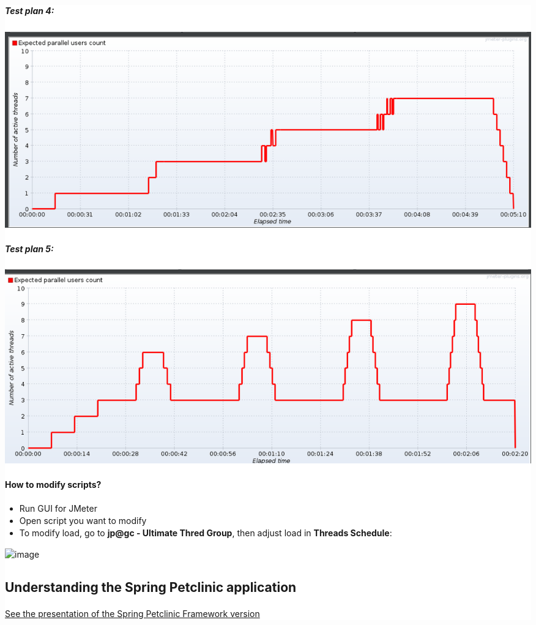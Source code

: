 ##### Test plan 4:

![image](docs/test/test-4.png)

##### Test plan 5:

![image](docs/test/test-5.png)

#### How to modify scripts?

- Run GUI for JMeter
- Open script you want to modify
- To modify load, go to **jp@gc - Ultimate Thred Group**, then adjust load in **Threads Schedule**:

![image](https://user-images.githubusercontent.com/49311489/174456674-d36798ab-36b7-4074-a82c-ccba24e4ca76.png)

## Understanding the Spring Petclinic application

[See the presentation of the Spring Petclinic Framework version](http://fr.slideshare.net/AntoineRey/spring-framework-petclinic-sample-application)
